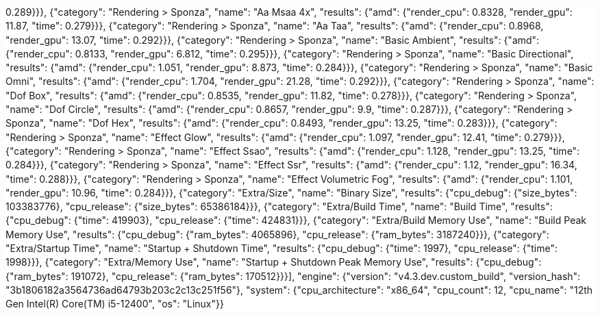0.289}}}, {"category": "Rendering > Sponza", "name": "Aa Msaa 4x", "results": {"amd": {"render_cpu": 0.8328, "render_gpu": 11.87, "time": 0.279}}}, {"category": "Rendering > Sponza", "name": "Aa Taa", "results": {"amd": {"render_cpu": 0.8968, "render_gpu": 13.07, "time": 0.292}}}, {"category": "Rendering > Sponza", "name": "Basic Ambient", "results": {"amd": {"render_cpu": 0.8133, "render_gpu": 6.812, "time": 0.295}}}, {"category": "Rendering > Sponza", "name": "Basic Directional", "results": {"amd": {"render_cpu": 1.051, "render_gpu": 8.873, "time": 0.284}}}, {"category": "Rendering > Sponza", "name": "Basic Omni", "results": {"amd": {"render_cpu": 1.704, "render_gpu": 21.28, "time": 0.292}}}, {"category": "Rendering > Sponza", "name": "Dof Box", "results": {"amd": {"render_cpu": 0.8535, "render_gpu": 11.82, "time": 0.278}}}, {"category": "Rendering > Sponza", "name": "Dof Circle", "results": {"amd": {"render_cpu": 0.8657, "render_gpu": 9.9, "time": 0.287}}}, {"category": "Rendering > Sponza", "name": "Dof Hex", "results": {"amd": {"render_cpu": 0.8493, "render_gpu": 13.25, "time": 0.283}}}, {"category": "Rendering > Sponza", "name": "Effect Glow", "results": {"amd": {"render_cpu": 1.097, "render_gpu": 12.41, "time": 0.279}}}, {"category": "Rendering > Sponza", "name": "Effect Ssao", "results": {"amd": {"render_cpu": 1.128, "render_gpu": 13.25, "time": 0.284}}}, {"category": "Rendering > Sponza", "name": "Effect Ssr", "results": {"amd": {"render_cpu": 1.12, "render_gpu": 16.34, "time": 0.288}}}, {"category": "Rendering > Sponza", "name": "Effect Volumetric Fog", "results": {"amd": {"render_cpu": 1.101, "render_gpu": 10.96, "time": 0.284}}}, {"category": "Extra/Size", "name": "Binary Size", "results": {"cpu_debug": {"size_bytes": 103383776}, "cpu_release": {"size_bytes": 65386184}}}, {"category": "Extra/Build Time", "name": "Build Time", "results": {"cpu_debug": {"time": 419903}, "cpu_release": {"time": 424831}}}, {"category": "Extra/Build Memory Use", "name": "Build Peak Memory Use", "results": {"cpu_debug": {"ram_bytes": 4065896}, "cpu_release": {"ram_bytes": 3187240}}}, {"category": "Extra/Startup Time", "name": "Startup + Shutdown Time", "results": {"cpu_debug": {"time": 1997}, "cpu_release": {"time": 1998}}}, {"category": "Extra/Memory Use", "name": "Startup + Shutdown Peak Memory Use", "results": {"cpu_debug": {"ram_bytes": 191072}, "cpu_release": {"ram_bytes": 170512}}}], "engine": {"version": "v4.3.dev.custom_build", "version_hash": "3b1806182a3564736ad64793b203c2c13c251f56"}, "system": {"cpu_architecture": "x86_64", "cpu_count": 12, "cpu_name": "12th Gen Intel(R) Core(TM) i5-12400", "os": "Linux"}}